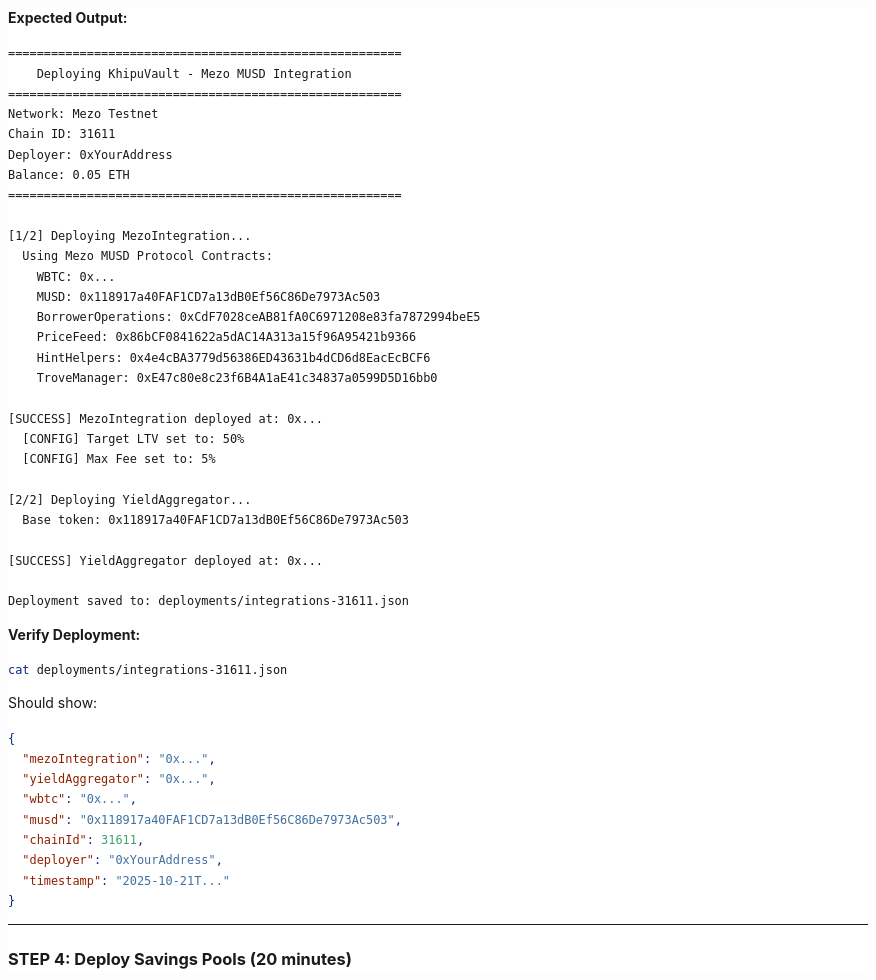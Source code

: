 **Expected Output:**
```
=======================================================
    Deploying KhipuVault - Mezo MUSD Integration
=======================================================
Network: Mezo Testnet
Chain ID: 31611
Deployer: 0xYourAddress
Balance: 0.05 ETH
=======================================================

[1/2] Deploying MezoIntegration...
  Using Mezo MUSD Protocol Contracts:
    WBTC: 0x...
    MUSD: 0x118917a40FAF1CD7a13dB0Ef56C86De7973Ac503
    BorrowerOperations: 0xCdF7028ceAB81fA0C6971208e83fa7872994beE5
    PriceFeed: 0x86bCF0841622a5dAC14A313a15f96A95421b9366
    HintHelpers: 0x4e4cBA3779d56386ED43631b4dCD6d8EacEcBCF6
    TroveManager: 0xE47c80e8c23f6B4A1aE41c34837a0599D5D16bb0

[SUCCESS] MezoIntegration deployed at: 0x...
  [CONFIG] Target LTV set to: 50%
  [CONFIG] Max Fee set to: 5%

[2/2] Deploying YieldAggregator...
  Base token: 0x118917a40FAF1CD7a13dB0Ef56C86De7973Ac503

[SUCCESS] YieldAggregator deployed at: 0x...

Deployment saved to: deployments/integrations-31611.json
```

**Verify Deployment:**
```bash
cat deployments/integrations-31611.json
```

Should show:
```json
{
  "mezoIntegration": "0x...",
  "yieldAggregator": "0x...",
  "wbtc": "0x...",
  "musd": "0x118917a40FAF1CD7a13dB0Ef56C86De7973Ac503",
  "chainId": 31611,
  "deployer": "0xYourAddress",
  "timestamp": "2025-10-21T..."
}
```

---

### **STEP 4: Deploy Savings Pools (20 minutes)**
